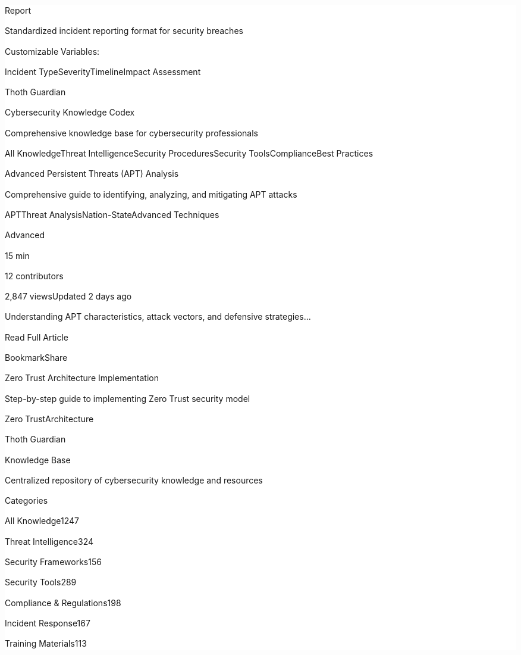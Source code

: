 Report

Standardized incident reporting format for security breaches

Customizable Variables:

Incident TypeSeverityTimelineImpact Assessment


Thoth Guardian

Cybersecurity Knowledge Codex

Comprehensive knowledge base for cybersecurity professionals

All KnowledgeThreat IntelligenceSecurity ProceduresSecurity ToolsComplianceBest Practices

Advanced Persistent Threats (APT) Analysis

Comprehensive guide to identifying, analyzing, and mitigating APT attacks

APTThreat AnalysisNation-StateAdvanced Techniques

Advanced

15 min

12 contributors

2,847 viewsUpdated 2 days ago

Understanding APT characteristics, attack vectors, and defensive strategies...

Read Full Article

BookmarkShare

Zero Trust Architecture Implementation

Step-by-step guide to implementing Zero Trust security model

Zero TrustArchitecture


Thoth Guardian

Knowledge Base

Centralized repository of cybersecurity knowledge and resources

Categories

All Knowledge1247

Threat Intelligence324

Security Frameworks156

Security Tools289

Compliance & Regulations198

Incident Response167

Training Materials113
